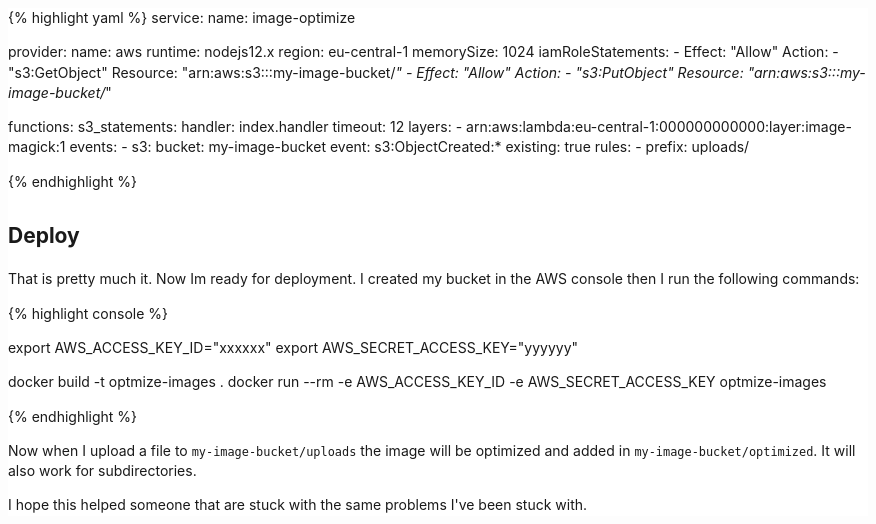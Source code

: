 {% highlight yaml %}
service:
  name: image-optimize

provider:
  name: aws
  runtime: nodejs12.x
  region: eu-central-1
  memorySize: 1024
  iamRoleStatements:
    - Effect: "Allow"
      Action:
        - "s3:GetObject"
      Resource: "arn:aws:s3:::my-image-bucket/*"
    - Effect: "Allow"
      Action:
        - "s3:PutObject"
      Resource: "arn:aws:s3:::my-image-bucket/*"

functions:
  s3_statements:
    handler: index.handler
    timeout: 12
    layers:
      - arn:aws:lambda:eu-central-1:000000000000:layer:image-magick:1
    events:
      - s3:
          bucket: my-image-bucket
          event: s3:ObjectCreated:*
          existing: true
          rules:
            - prefix: uploads/

{% endhighlight %}

## Deploy

That is pretty much it. Now Im ready for deployment. I created my bucket in the AWS console then I run the following 
commands: 

{% highlight console %}

export AWS_ACCESS_KEY_ID="xxxxxx"
export AWS_SECRET_ACCESS_KEY="yyyyyy"

docker build -t optmize-images .
docker run --rm -e AWS_ACCESS_KEY_ID -e AWS_SECRET_ACCESS_KEY optmize-images

{% endhighlight %}

Now when I upload a file to `my-image-bucket/uploads` the image will be optimized and added in `my-image-bucket/optimized`. 
It will also work for subdirectories. 

I hope this helped someone that are stuck with the same problems I've been stuck with. 